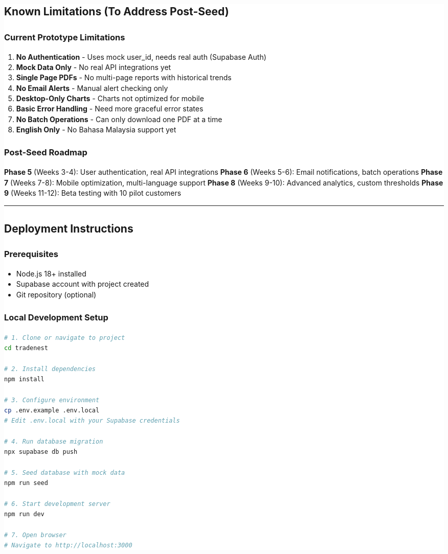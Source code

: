 
## Known Limitations (To Address Post-Seed)

### Current Prototype Limitations
1. **No Authentication** - Uses mock user_id, needs real auth (Supabase Auth)
2. **Mock Data Only** - No real API integrations yet
3. **Single Page PDFs** - No multi-page reports with historical trends
4. **No Email Alerts** - Manual alert checking only
5. **Desktop-Only Charts** - Charts not optimized for mobile
6. **Basic Error Handling** - Need more graceful error states
7. **No Batch Operations** - Can only download one PDF at a time
8. **English Only** - No Bahasa Malaysia support yet

### Post-Seed Roadmap
**Phase 5** (Weeks 3-4): User authentication, real API integrations
**Phase 6** (Weeks 5-6): Email notifications, batch operations
**Phase 7** (Weeks 7-8): Mobile optimization, multi-language support
**Phase 8** (Weeks 9-10): Advanced analytics, custom thresholds
**Phase 9** (Weeks 11-12): Beta testing with 10 pilot customers

---

## Deployment Instructions

### Prerequisites
- Node.js 18+ installed
- Supabase account with project created
- Git repository (optional)

### Local Development Setup
```bash
# 1. Clone or navigate to project
cd tradenest

# 2. Install dependencies
npm install

# 3. Configure environment
cp .env.example .env.local
# Edit .env.local with your Supabase credentials

# 4. Run database migration
npx supabase db push

# 5. Seed database with mock data
npm run seed

# 6. Start development server
npm run dev

# 7. Open browser
# Navigate to http://localhost:3000
```
